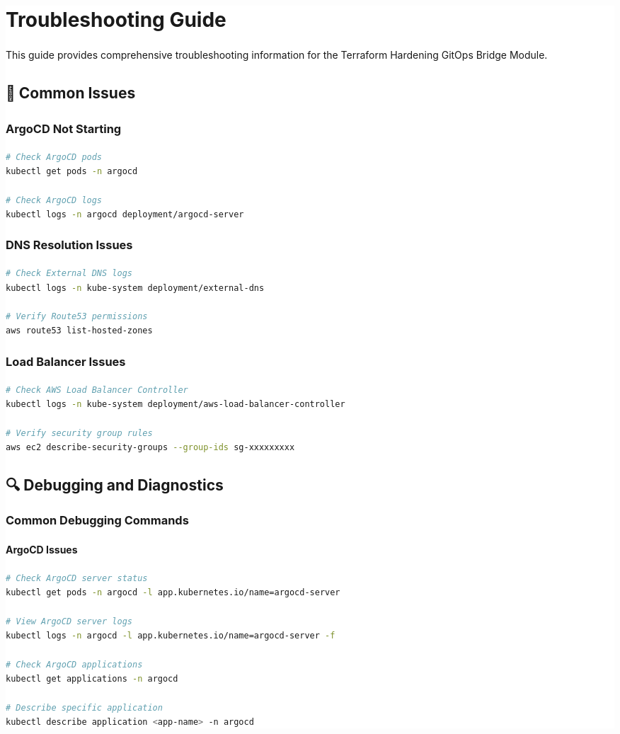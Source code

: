 # Troubleshooting Guide

This guide provides comprehensive troubleshooting information for the Terraform Hardening GitOps Bridge Module.

## 🚨 Common Issues

### ArgoCD Not Starting
```bash
# Check ArgoCD pods
kubectl get pods -n argocd

# Check ArgoCD logs
kubectl logs -n argocd deployment/argocd-server
```

### DNS Resolution Issues
```bash
# Check External DNS logs
kubectl logs -n kube-system deployment/external-dns

# Verify Route53 permissions
aws route53 list-hosted-zones
```

### Load Balancer Issues
```bash
# Check AWS Load Balancer Controller
kubectl logs -n kube-system deployment/aws-load-balancer-controller

# Verify security group rules
aws ec2 describe-security-groups --group-ids sg-xxxxxxxxx
```

## 🔍 Debugging and Diagnostics

### Common Debugging Commands

#### ArgoCD Issues
```bash
# Check ArgoCD server status
kubectl get pods -n argocd -l app.kubernetes.io/name=argocd-server

# View ArgoCD server logs
kubectl logs -n argocd -l app.kubernetes.io/name=argocd-server -f

# Check ArgoCD applications
kubectl get applications -n argocd

# Describe specific application
kubectl describe application <app-name> -n argocd
```
